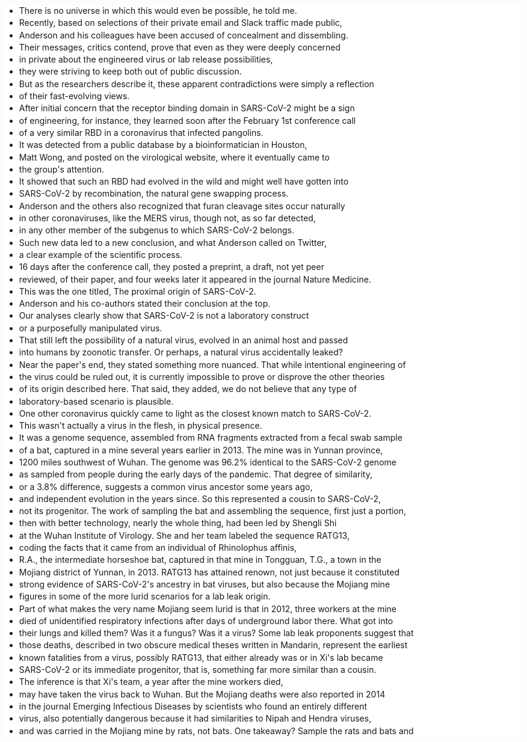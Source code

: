 *  There is no universe in which this would even be possible, he told me.
*  Recently, based on selections of their private email and Slack traffic made public,
*  Anderson and his colleagues have been accused of concealment and dissembling.
*  Their messages, critics contend, prove that even as they were deeply concerned
*  in private about the engineered virus or lab release possibilities,
*  they were striving to keep both out of public discussion.
*  But as the researchers describe it, these apparent contradictions were simply a reflection
*  of their fast-evolving views.
*  After initial concern that the receptor binding domain in SARS-CoV-2 might be a sign
*  of engineering, for instance, they learned soon after the February 1st conference call
*  of a very similar RBD in a coronavirus that infected pangolins.
*  It was detected from a public database by a bioinformatician in Houston,
*  Matt Wong, and posted on the virological website, where it eventually came to
*  the group's attention.
*  It showed that such an RBD had evolved in the wild and might well have gotten into
*  SARS-CoV-2 by recombination, the natural gene swapping process.
*  Anderson and the others also recognized that furan cleavage sites occur naturally
*  in other coronaviruses, like the MERS virus, though not, as so far detected,
*  in any other member of the subgenus to which SARS-CoV-2 belongs.
*  Such new data led to a new conclusion, and what Anderson called on Twitter,
*  a clear example of the scientific process.
*  16 days after the conference call, they posted a preprint, a draft, not yet peer
*  reviewed, of their paper, and four weeks later it appeared in the journal Nature Medicine.
*  This was the one titled, The proximal origin of SARS-CoV-2.
*  Anderson and his co-authors stated their conclusion at the top.
*  Our analyses clearly show that SARS-CoV-2 is not a laboratory construct
*  or a purposefully manipulated virus.
*  That still left the possibility of a natural virus, evolved in an animal host and passed
*  into humans by zoonotic transfer. Or perhaps, a natural virus accidentally leaked?
*  Near the paper's end, they stated something more nuanced. That while intentional engineering of
*  the virus could be ruled out, it is currently impossible to prove or disprove the other theories
*  of its origin described here. That said, they added, we do not believe that any type of
*  laboratory-based scenario is plausible.
*  One other coronavirus quickly came to light as the closest known match to SARS-CoV-2.
*  This wasn't actually a virus in the flesh, in physical presence.
*  It was a genome sequence, assembled from RNA fragments extracted from a fecal swab sample
*  of a bat, captured in a mine several years earlier in 2013. The mine was in Yunnan province,
*  1200 miles southwest of Wuhan. The genome was 96.2% identical to the SARS-CoV-2 genome
*  as sampled from people during the early days of the pandemic. That degree of similarity,
*  or a 3.8% difference, suggests a common virus ancestor some years ago,
*  and independent evolution in the years since. So this represented a cousin to SARS-CoV-2,
*  not its progenitor. The work of sampling the bat and assembling the sequence, first just a portion,
*  then with better technology, nearly the whole thing, had been led by Shengli Shi
*  at the Wuhan Institute of Virology. She and her team labeled the sequence RATG13,
*  coding the facts that it came from an individual of Rhinolophus affinis,
*  R.A., the intermediate horseshoe bat, captured in that mine in Tongguan, T.G., a town in the
*  Mojiang district of Yunnan, in 2013. RATG13 has attained renown, not just because it constituted
*  strong evidence of SARS-CoV-2's ancestry in bat viruses, but also because the Mojiang mine
*  figures in some of the more lurid scenarios for a lab leak origin.
*  Part of what makes the very name Mojiang seem lurid is that in 2012, three workers at the mine
*  died of unidentified respiratory infections after days of underground labor there. What got into
*  their lungs and killed them? Was it a fungus? Was it a virus? Some lab leak proponents suggest that
*  those deaths, described in two obscure medical theses written in Mandarin, represent the earliest
*  known fatalities from a virus, possibly RATG13, that either already was or in Xi's lab became
*  SARS-CoV-2 or its immediate progenitor, that is, something far more similar than a cousin.
*  The inference is that Xi's team, a year after the mine workers died,
*  may have taken the virus back to Wuhan. But the Mojiang deaths were also reported in 2014
*  in the journal Emerging Infectious Diseases by scientists who found an entirely different
*  virus, also potentially dangerous because it had similarities to Nipah and Hendra viruses,
*  and was carried in the Mojiang mine by rats, not bats. One takeaway? Sample the rats and bats and
